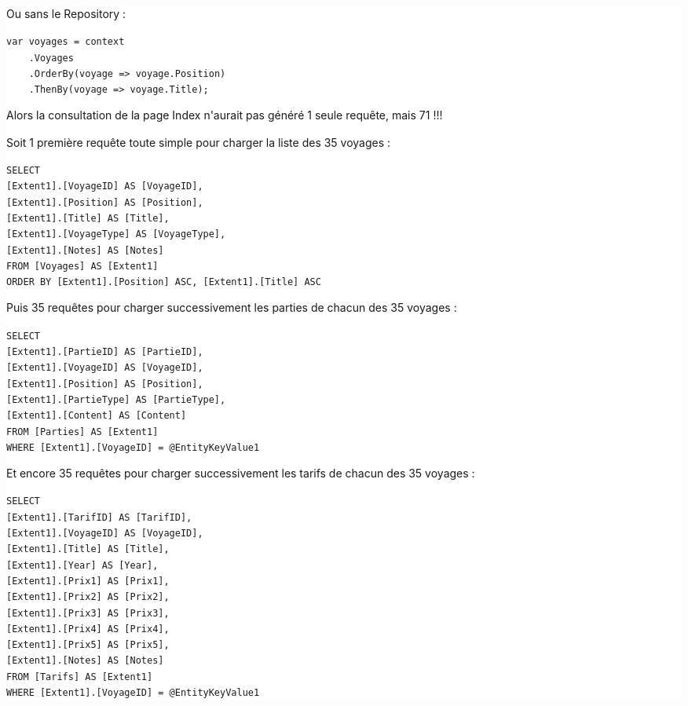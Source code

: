 Ou sans le Repository :

```
var voyages = context
    .Voyages
    .OrderBy(voyage => voyage.Position)
    .ThenBy(voyage => voyage.Title);
```

Alors la consultation de la page Index n'aurait pas généré 1 seule requête,
mais 71 !!!

Soit 1 première requête toute simple pour charger la liste des 35
voyages :

```
SELECT 
[Extent1].[VoyageID] AS [VoyageID], 
[Extent1].[Position] AS [Position], 
[Extent1].[Title] AS [Title], 
[Extent1].[VoyageType] AS [VoyageType], 
[Extent1].[Notes] AS [Notes]
FROM [Voyages] AS [Extent1]
ORDER BY [Extent1].[Position] ASC, [Extent1].[Title] ASC 
```

Puis 35 requêtes pour charger successivement les parties de chacun des 35
voyages :

```
SELECT 
[Extent1].[PartieID] AS [PartieID], 
[Extent1].[VoyageID] AS [VoyageID], 
[Extent1].[Position] AS [Position], 
[Extent1].[PartieType] AS [PartieType], 
[Extent1].[Content] AS [Content]
FROM [Parties] AS [Extent1]
WHERE [Extent1].[VoyageID] = @EntityKeyValue1  
```

Et encore 35 requêtes pour charger successivement les tarifs de chacun des
35 voyages :

```
SELECT 
[Extent1].[TarifID] AS [TarifID], 
[Extent1].[VoyageID] AS [VoyageID], 
[Extent1].[Title] AS [Title], 
[Extent1].[Year] AS [Year], 
[Extent1].[Prix1] AS [Prix1], 
[Extent1].[Prix2] AS [Prix2], 
[Extent1].[Prix3] AS [Prix3], 
[Extent1].[Prix4] AS [Prix4], 
[Extent1].[Prix5] AS [Prix5], 
[Extent1].[Notes] AS [Notes]
FROM [Tarifs] AS [Extent1]
WHERE [Extent1].[VoyageID] = @EntityKeyValue1   
```
